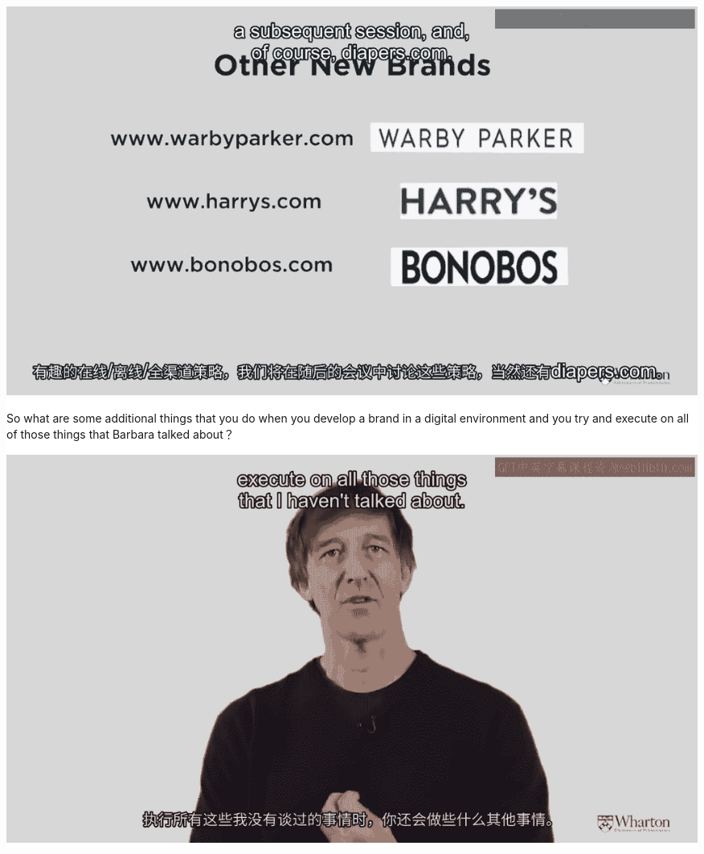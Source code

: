 ![](img/168182c13ec116a3d11db422785da1f5_26.png)

So what are some additional things that you do when you develop a brand in a digital environment and you try and execute on all of those things that Barbara talked about？

![](img/168182c13ec116a3d11db422785da1f5_28.png)
